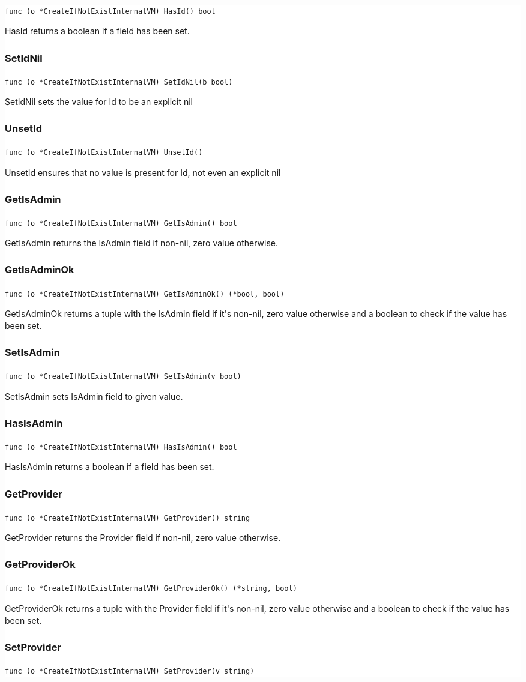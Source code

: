 `func (o *CreateIfNotExistInternalVM) HasId() bool`

HasId returns a boolean if a field has been set.

### SetIdNil

`func (o *CreateIfNotExistInternalVM) SetIdNil(b bool)`

 SetIdNil sets the value for Id to be an explicit nil

### UnsetId
`func (o *CreateIfNotExistInternalVM) UnsetId()`

UnsetId ensures that no value is present for Id, not even an explicit nil
### GetIsAdmin

`func (o *CreateIfNotExistInternalVM) GetIsAdmin() bool`

GetIsAdmin returns the IsAdmin field if non-nil, zero value otherwise.

### GetIsAdminOk

`func (o *CreateIfNotExistInternalVM) GetIsAdminOk() (*bool, bool)`

GetIsAdminOk returns a tuple with the IsAdmin field if it's non-nil, zero value otherwise
and a boolean to check if the value has been set.

### SetIsAdmin

`func (o *CreateIfNotExistInternalVM) SetIsAdmin(v bool)`

SetIsAdmin sets IsAdmin field to given value.

### HasIsAdmin

`func (o *CreateIfNotExistInternalVM) HasIsAdmin() bool`

HasIsAdmin returns a boolean if a field has been set.

### GetProvider

`func (o *CreateIfNotExistInternalVM) GetProvider() string`

GetProvider returns the Provider field if non-nil, zero value otherwise.

### GetProviderOk

`func (o *CreateIfNotExistInternalVM) GetProviderOk() (*string, bool)`

GetProviderOk returns a tuple with the Provider field if it's non-nil, zero value otherwise
and a boolean to check if the value has been set.

### SetProvider

`func (o *CreateIfNotExistInternalVM) SetProvider(v string)`
